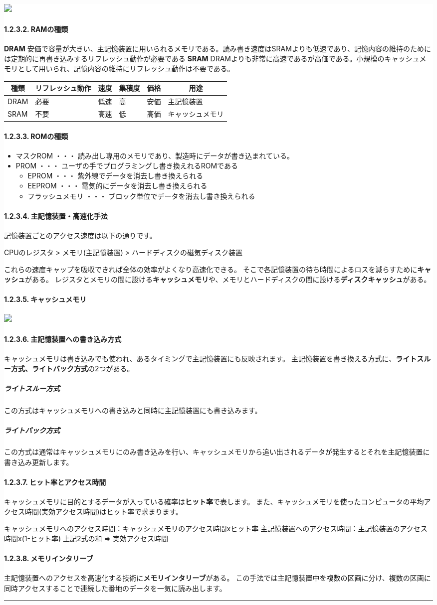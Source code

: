 <img src="https://image.itmedia.co.jp/edn/articles/1704/24/l_tt170426_QA37_001.jpg" width="60%">

#### 1.2.3.2. RAMの種類
**DRAM**
安価で容量が大きい、主記憶装置に用いられるメモリである。読み書き速度はSRAMよりも低速であり、記憶内容の維持のためには定期的に再書き込みするリフレッシュ動作が必要である
**SRAM**
DRAMよりも非常に高速であるが高価である。小規模のキャッシュメモリとして用いられ、記憶内容の維持にリフレッシュ動作は不要である。

| 種類  | リフレッシュ動作 | 速度 | 集積度 | 価格 | 用途 |
| ---- | ---- | ---- | ---- | ---- | ---- |
| DRAM | 必要 | 低速 | 高 | 安価 | 主記憶装置 |
| SRAM | 不要 | 高速 | 低 | 高価 | キャッシュメモリ |

#### 1.2.3.3. ROMの種類
* マスクROM ・・・ 読み出し専用のメモリであり、製造時にデータが書き込まれている。
* PROM ・・・ ユーザの手でプログラミングし書き換えれるROMである
   * EPROM ・・・ 紫外線でデータを消去し書き換えられる
   * EEPROM ・・・ 電気的にデータを消去し書き換えられる
   * フラッシュメモリ ・・・ ブロック単位でデータを消去し書き換えられる

#### 1.2.3.4. 主記憶装置・高速化手法
記憶装置ごとのアクセス速度は以下の通りです。

CPUのレジスタ > メモリ(主記憶装置) > ハードディスクの磁気ディスク装置

これらの速度キャップを吸収できれば全体の効率がよくなり高速化できる。
そこで各記憶装置の待ち時間によるロスを減らすために**キャッシュ**がある。
レジスタとメモリの間に設ける**キャッシュメモリ**や、メモリとハードディスクの間に設ける**ディスクキャッシュ**がある。

#### 1.2.3.5. キャッシュメモリ
<img src="https://basics.k-labo.work/wordpress/wp-content/uploads/2017/10/92e2232428c66bbe53b89ea2a0092339-1.png" width="60%">

#### 1.2.3.6. 主記憶装置への書き込み方式
キャッシュメモリは書き込みでも使われ、あるタイミングで主記憶装置にも反映されます。
主記憶装置を書き換える方式に、**ライトスルー方式、ライトバック方式**の2つがある。

##### ライトスルー方式
この方式はキャッシュメモリへの書き込みと同時に主記憶装置にも書き込みます。
##### ライトバック方式
この方式は通常はキャッシュメモリにのみ書き込みを行い、キャッシュメモリから追い出されるデータが発生するとそれを主記憶装置に書き込み更新します。

#### 1.2.3.7. ヒット率とアクセス時間
キャッシュメモリに目的とするデータが入っている確率は**ヒット率**で表します。
また、キャッシュメモリを使ったコンピュータの平均アクセス時間(実効アクセス時間)はヒット率で求まります。

キャッシュメモリへのアクセス時間：キャッシュメモリのアクセス時間xヒット率
主記憶装置へのアクセス時間：主記憶装置のアクセス時間x(1-ヒット率)
上記2式の和 => 実効アクセス時間

#### 1.2.3.8. メモリインタリーブ
主記憶装置へのアクセスを高速化する技術に**メモリインタリーブ**がある。
この手法では主記憶装置中を複数の区画に分け、複数の区画に同時アクセスすることで連続した番地のデータを一気に読み出します。

---